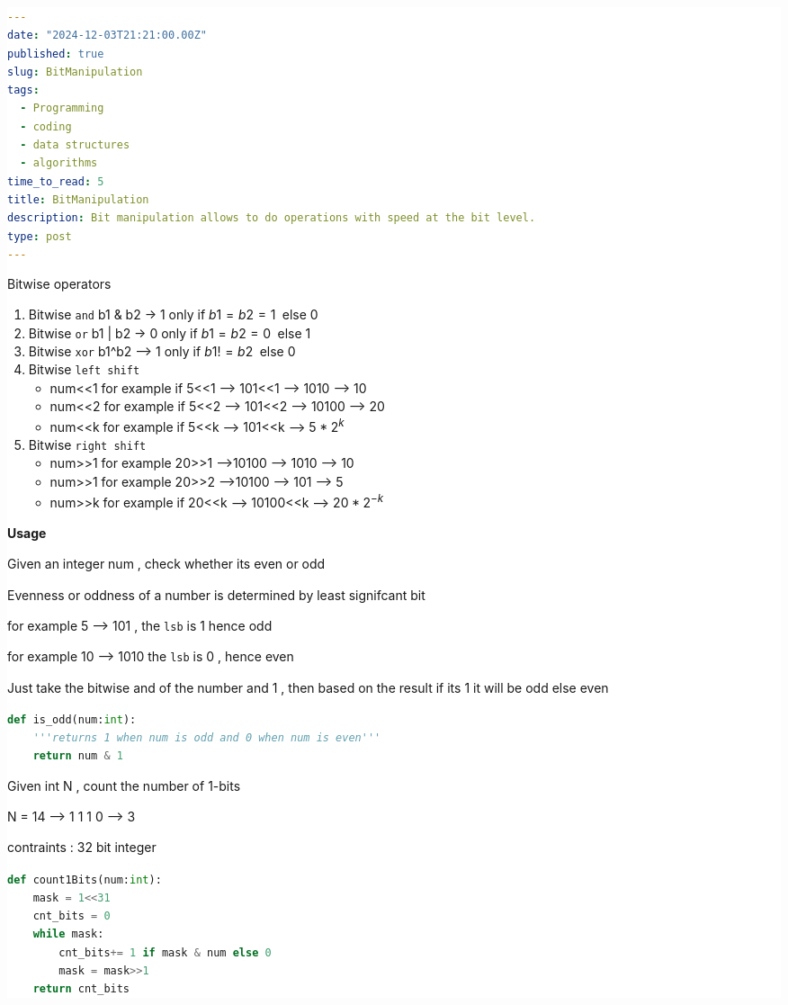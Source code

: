 ```yaml
---
date: "2024-12-03T21:21:00.00Z"
published: true
slug: BitManipulation
tags:
  - Programming
  - coding
  - data structures
  - algorithms
time_to_read: 5
title: BitManipulation
description: Bit manipulation allows to do operations with speed at the bit level.
type: post
---
```


Bitwise operators

1. Bitwise `and` b1 & b2 -> 1 only if $b1=b2=1\;$ else 0
2. Bitwise `or` b1 | b2 -> 0 only if $b1=b2=0\;$ else 1
3. Bitwise `xor` b1^b2 --> 1 only if $b1!=b2\;$ else 0
4. Bitwise `left shift`
   - num<<1 for example if 5<<1 --> 101<<1 --> 1010 --> 10
   - num<<2 for example if 5<<2 --> 101<<2 --> 10100 --> 20
   - num<<k for example if 5<<k --> 101<<k --> $5 * 2^k$
5. Bitwise `right shift`
   - num>>1 for example 20>>1 -->10100 --> 1010 --> 10
   - num>>1 for example 20>>2 -->10100 --> 101 --> 5
   - num>>k for example if 20<<k --> 10100<<k --> $20 * 2^{-k}$

**Usage**

Given an integer num , check whether its even or odd

Evenness or oddness of a number is determined by least signifcant bit

for example 5 --> 101 , the `lsb` is 1 hence odd

for example 10 --> 1010 the `lsb` is 0 , hence even

Just take the bitwise and of the number and 1 , then based on the result if its 1 it will be odd else even

```python
def is_odd(num:int):
    '''returns 1 when num is odd and 0 when num is even'''
    return num & 1
```

Given int N , count the number of 1-bits

N = 14 --> 1 1 1 0 --> 3

contraints : 32 bit integer

```python
def count1Bits(num:int):
    mask = 1<<31
    cnt_bits = 0
    while mask:
        cnt_bits+= 1 if mask & num else 0
        mask = mask>>1
    return cnt_bits

```
